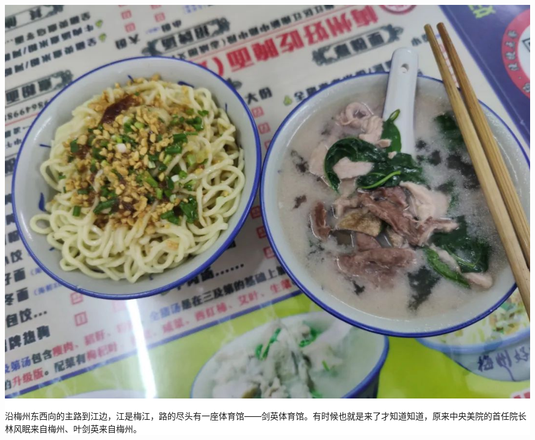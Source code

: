 ![](./images/img_011.jpeg)

沿梅州东西向的主路到江边，江是梅江，路的尽头有一座体育馆——剑英体育馆。有时候也就是来了才知道知道，原来中央美院的首任院长林风眠来自梅州、叶剑英来自梅州。
